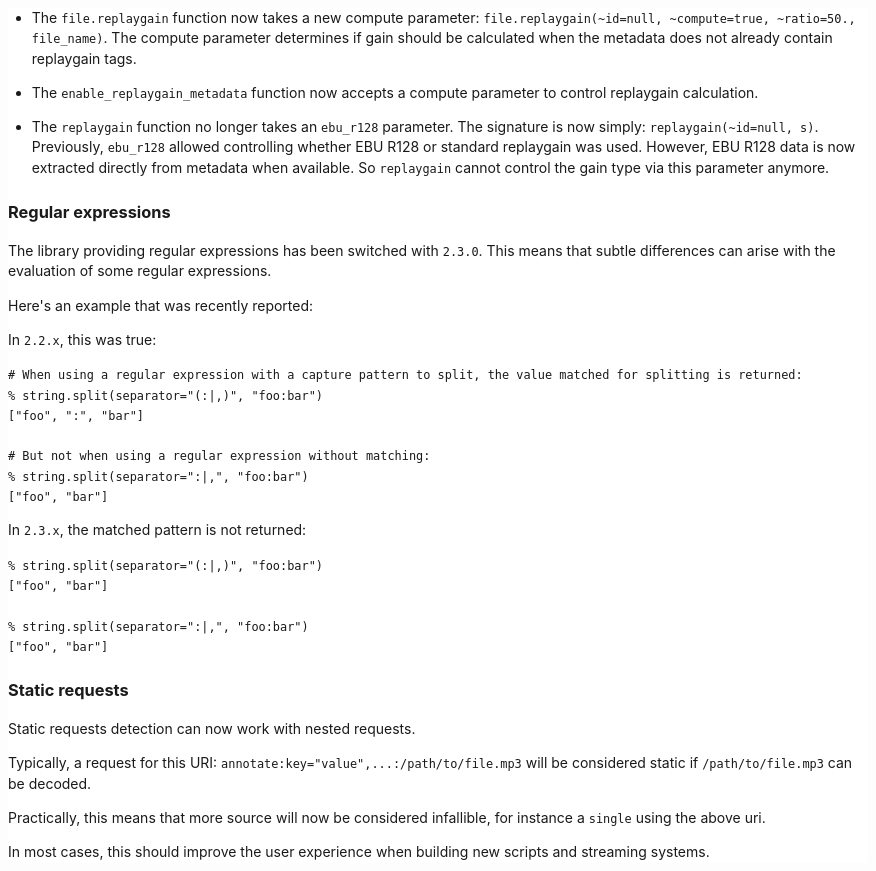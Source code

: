 - The `file.replaygain` function now takes a new compute parameter:
  `file.replaygain(~id=null, ~compute=true, ~ratio=50., file_name)`.
  The compute parameter determines if gain should be calculated when the metadata does not already contain replaygain tags.

- The `enable_replaygain_metadata` function now accepts a compute parameter to control replaygain calculation.

- The `replaygain` function no longer takes an `ebu_r128` parameter. The signature is now simply: `replaygain(~id=null, s)`.
  Previously, `ebu_r128` allowed controlling whether EBU R128 or standard replaygain was used.
  However, EBU R128 data is now extracted directly from metadata when available.
  So `replaygain` cannot control the gain type via this parameter anymore.

### Regular expressions

The library providing regular expressions has been switched with `2.3.0`. This means that subtle differences
can arise with the evaluation of some regular expressions.

Here's an example that was recently reported:

In `2.2.x`, this was true:

```
# When using a regular expression with a capture pattern to split, the value matched for splitting is returned:
% string.split(separator="(:|,)", "foo:bar")
["foo", ":", "bar"]

# But not when using a regular expression without matching:
% string.split(separator=":|,", "foo:bar")
["foo", "bar"]
```

In `2.3.x`, the matched pattern is not returned:

```
% string.split(separator="(:|,)", "foo:bar")
["foo", "bar"]

% string.split(separator=":|,", "foo:bar")
["foo", "bar"]
```

### Static requests

Static requests detection can now work with nested requests.

Typically, a request for this URI: `annotate:key="value",...:/path/to/file.mp3` will be
considered static if `/path/to/file.mp3` can be decoded.

Practically, this means that more source will now be considered infallible, for instance
a `single` using the above uri.

In most cases, this should improve the user experience when building new scripts and streaming
systems.
